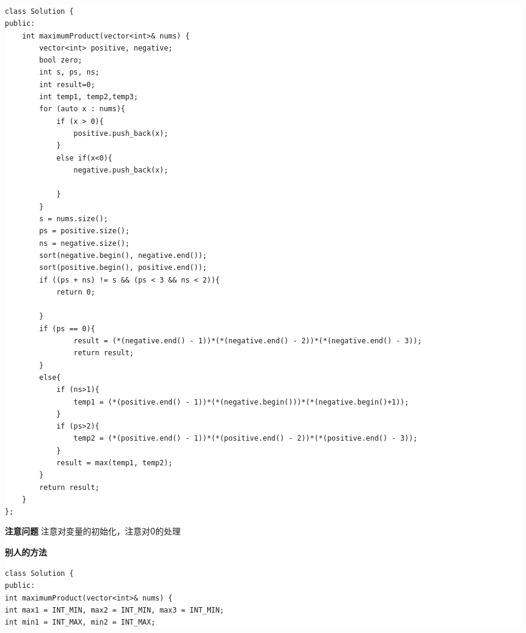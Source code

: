     class Solution {
    public:
    	int maximumProduct(vector<int>& nums) {
    		vector<int> positive, negative;
    		bool zero;
    		int s, ps, ns;
    		int result=0;
    		int temp1, temp2,temp3;
    		for (auto x : nums){
    			if (x > 0){
    				positive.push_back(x);
    			}
    			else if(x<0){
    				negative.push_back(x);
    			
    			}
    		}
    		s = nums.size();
    		ps = positive.size();
    		ns = negative.size();
    		sort(negative.begin(), negative.end());
    		sort(positive.begin(), positive.end());
    		if ((ps + ns) != s && (ps < 3 && ns < 2)){
    			return 0;
    
    		}
    		if (ps == 0){
    				result = (*(negative.end() - 1))*(*(negative.end() - 2))*(*(negative.end() - 3));
    				return result;
    		}
    		else{
    			if (ns>1){
    				temp1 = (*(positive.end() - 1))*(*(negative.begin()))*(*(negative.begin()+1));
    			}
    			if (ps>2){
    				temp2 = (*(positive.end() - 1))*(*(positive.end() - 2))*(*(positive.end() - 3));
    			}
    			result = max(temp1, temp2);
    		}
    		return result;
    	}
    };

**注意问题**
注意对变量的初始化，注意对0的处理  

**别人的方法**  


    class Solution {
    public:
    int maximumProduct(vector<int>& nums) {
    int max1 = INT_MIN, max2 = INT_MIN, max3 = INT_MIN;
    int min1 = INT_MAX, min2 = INT_MAX;
    